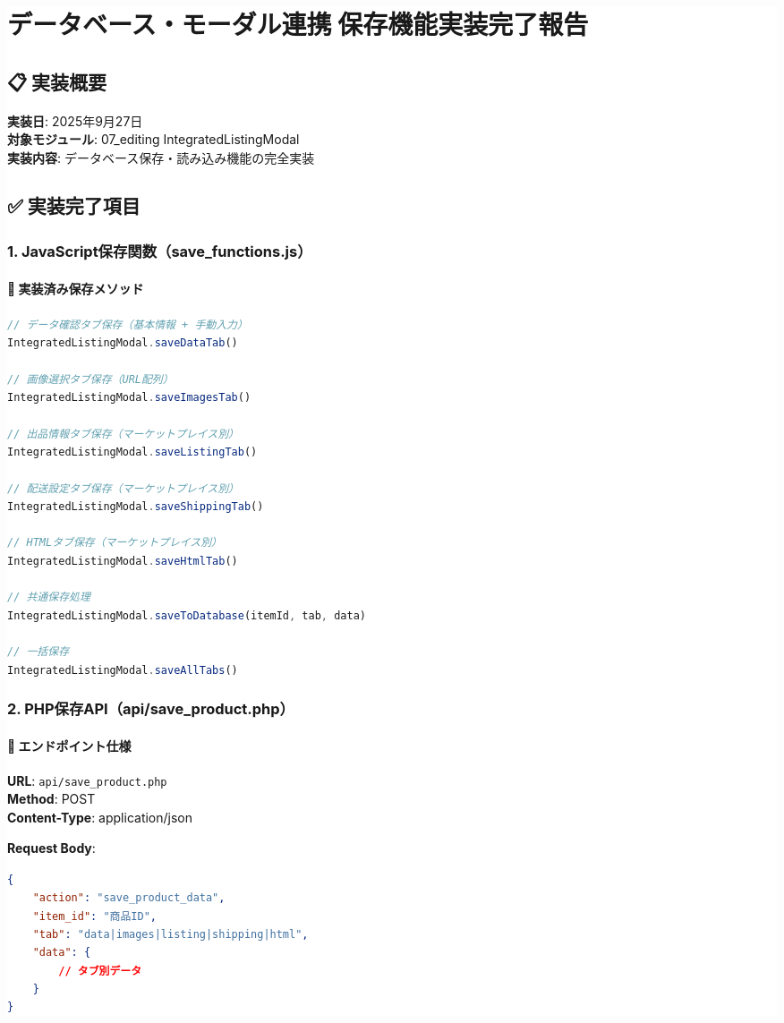 # データベース・モーダル連携 保存機能実装完了報告

## 📋 実装概要

**実装日**: 2025年9月27日  
**対象モジュール**: 07_editing IntegratedListingModal  
**実装内容**: データベース保存・読み込み機能の完全実装

## ✅ 実装完了項目

### 1. JavaScript保存関数（save_functions.js）

#### 🔴 実装済み保存メソッド

```javascript
// データ確認タブ保存（基本情報 + 手動入力）
IntegratedListingModal.saveDataTab()

// 画像選択タブ保存（URL配列）
IntegratedListingModal.saveImagesTab()

// 出品情報タブ保存（マーケットプレイス別）
IntegratedListingModal.saveListingTab()

// 配送設定タブ保存（マーケットプレイス別）
IntegratedListingModal.saveShippingTab()

// HTMLタブ保存（マーケットプレイス別）
IntegratedListingModal.saveHtmlTab()

// 共通保存処理
IntegratedListingModal.saveToDatabase(itemId, tab, data)

// 一括保存
IntegratedListingModal.saveAllTabs()
```

### 2. PHP保存API（api/save_product.php）

#### 🔴 エンドポイント仕様

**URL**: `api/save_product.php`  
**Method**: POST  
**Content-Type**: application/json

**Request Body**:
```json
{
    "action": "save_product_data",
    "item_id": "商品ID",
    "tab": "data|images|listing|shipping|html",
    "data": {
        // タブ別データ
    }
}
```
